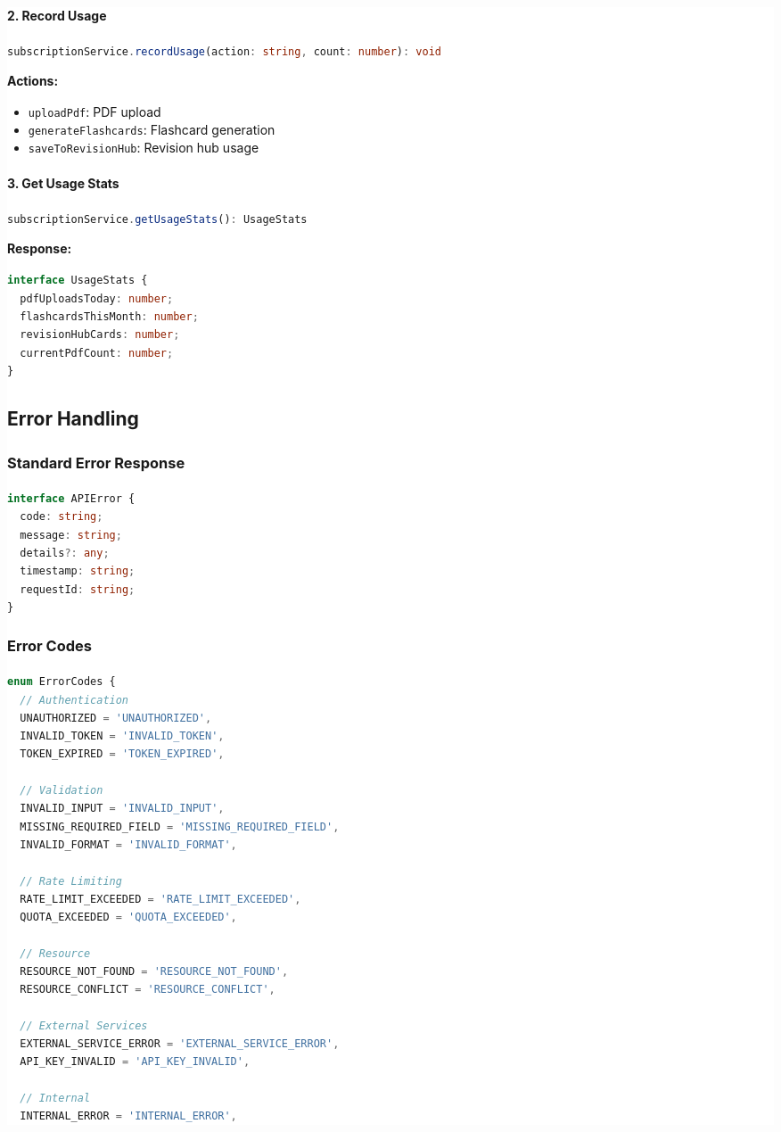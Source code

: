 #### 2. Record Usage
```typescript
subscriptionService.recordUsage(action: string, count: number): void
```

**Actions:**
- `uploadPdf`: PDF upload
- `generateFlashcards`: Flashcard generation
- `saveToRevisionHub`: Revision hub usage

#### 3. Get Usage Stats
```typescript
subscriptionService.getUsageStats(): UsageStats
```

**Response:**
```typescript
interface UsageStats {
  pdfUploadsToday: number;
  flashcardsThisMonth: number;
  revisionHubCards: number;
  currentPdfCount: number;
}
```

## Error Handling

### Standard Error Response
```typescript
interface APIError {
  code: string;
  message: string;
  details?: any;
  timestamp: string;
  requestId: string;
}
```

### Error Codes
```typescript
enum ErrorCodes {
  // Authentication
  UNAUTHORIZED = 'UNAUTHORIZED',
  INVALID_TOKEN = 'INVALID_TOKEN',
  TOKEN_EXPIRED = 'TOKEN_EXPIRED',
  
  // Validation
  INVALID_INPUT = 'INVALID_INPUT',
  MISSING_REQUIRED_FIELD = 'MISSING_REQUIRED_FIELD',
  INVALID_FORMAT = 'INVALID_FORMAT',
  
  // Rate Limiting
  RATE_LIMIT_EXCEEDED = 'RATE_LIMIT_EXCEEDED',
  QUOTA_EXCEEDED = 'QUOTA_EXCEEDED',
  
  // Resource
  RESOURCE_NOT_FOUND = 'RESOURCE_NOT_FOUND',
  RESOURCE_CONFLICT = 'RESOURCE_CONFLICT',
  
  // External Services
  EXTERNAL_SERVICE_ERROR = 'EXTERNAL_SERVICE_ERROR',
  API_KEY_INVALID = 'API_KEY_INVALID',
  
  // Internal
  INTERNAL_ERROR = 'INTERNAL_ERROR',
```